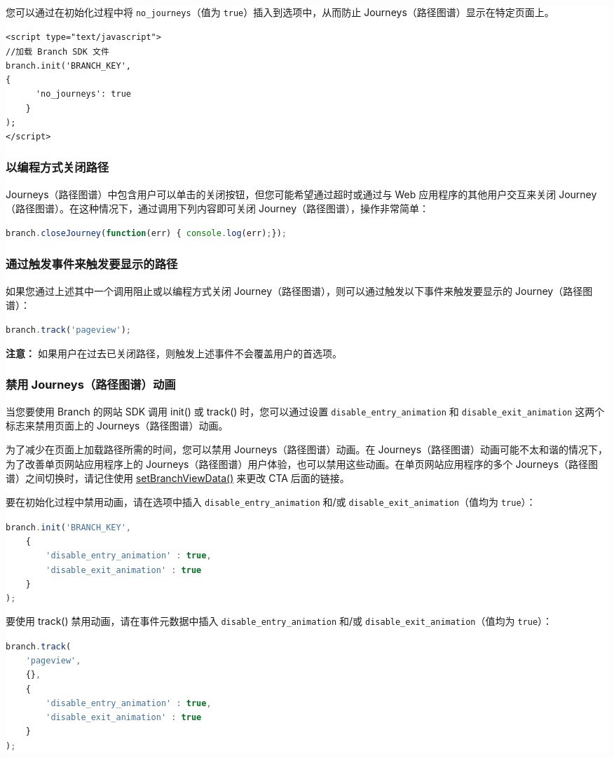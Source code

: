 您可以通过在初始化过程中将 `no_journeys`（值为 `true`）插入到选项中，从而防止 Journeys（路径图谱）显示在特定页面上。

    <script type="text/javascript">
    //加载 Branch SDK 文件
    branch.init('BRANCH_KEY',
    {
          'no_journeys': true
        }
    );
    </script>

### 以编程方式关闭路径

Journeys（路径图谱）中包含用户可以单击的关闭按钮，但您可能希望通过超时或通过与 Web 应用程序的其他用户交互来关闭 Journey（路径图谱）。在这种情况下，通过调用下列内容即可关闭 Journey（路径图谱），操作非常简单：

```javascript
branch.closeJourney(function(err) { console.log(err);});
```

### 通过触发事件来触发要显示的路径

如果您通过上述其中一个调用阻止或以编程方式关闭 Journey（路径图谱），则可以通过触发以下事件来触发要显示的 Journey（路径图谱）：

```Javascript
branch.track('pageview');
```

**注意：** 如果用户在过去已关闭路径，则触发上述事件不会覆盖用户的首选项。

### 禁用 Journeys（路径图谱）动画

当您要使用 Branch 的网站 SDK 调用 init\(\) 或 track\(\) 时，您可以通过设置 `disable_entry_animation` 和 `disable_exit_animation` 这两个标志来禁用页面上的 Journeys（路径图谱）动画。

为了减少在页面上加载路径所需的时间，您可以禁用 Journeys（路径图谱）动画。在 Journeys（路径图谱）动画可能不太和谐的情况下，为了改善单页网站应用程序上的 Journeys（路径图谱）用户体验，也可以禁用这些动画。在单页网站应用程序的多个 Journeys（路径图谱）之间切换时，请记住使用 [setBranchViewData\(\)](/web/journeys/#deep-linking-from-the-banner-or-interstitial) 来更改 CTA 后面的链接。

要在初始化过程中禁用动画，请在选项中插入 `disable_entry_animation` 和/或 `disable_exit_animation`（值均为 `true`）：

```javascript
branch.init('BRANCH_KEY',
    {
        'disable_entry_animation' : true,
        'disable_exit_animation' : true
    }
);
```

要使用 track\(\) 禁用动画，请在事件元数据中插入 `disable_entry_animation` 和/或 `disable_exit_animation`（值均为 `true`）：

```javascript
branch.track(
    'pageview',
    {},
	{
	    'disable_entry_animation' : true,
        'disable_exit_animation' : true
    }
);
```
